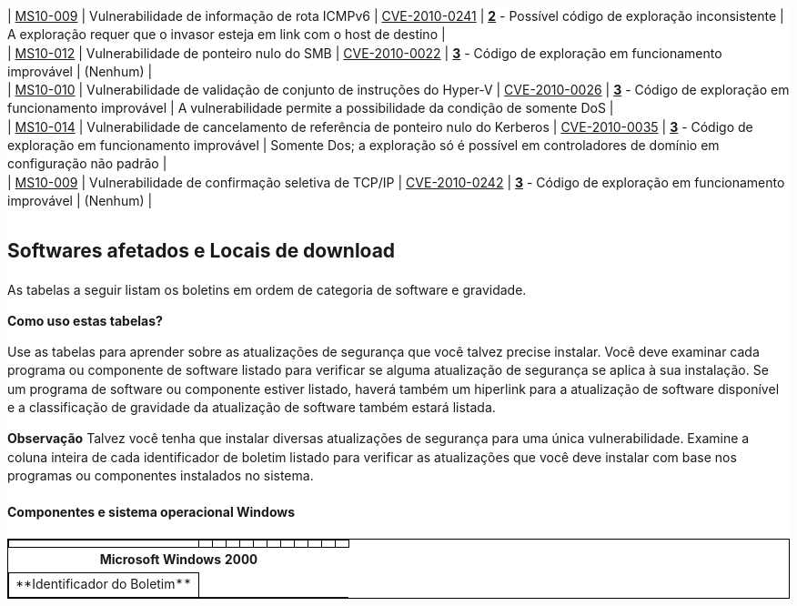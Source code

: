 | [MS10-009](http://technet.microsoft.com/security/bulletin/ms10-009) | Vulnerabilidade de informação de rota ICMPv6                                                       | [CVE-2010-0241](http://www.cve.mitre.org/cgi-bin/cvename.cgi?name=cve-2010-0241) | [**2**](http://technet.microsoft.com/en-us/security/cc998259.aspx) - Possível código de exploração inconsistente      | A exploração requer que o invasor esteja em link com o host de destino                         |  
| [MS10-012](http://technet.microsoft.com/security/bulletin/ms10-012) | Vulnerabilidade de ponteiro nulo do SMB                                                            | [CVE-2010-0022](http://www.cve.mitre.org/cgi-bin/cvename.cgi?name=cve-2010-0022) | [**3**](http://technet.microsoft.com/en-us/security/cc998259.aspx) - Código de exploração em funcionamento improvável | (Nenhum)                                                                                       |  
| [MS10-010](http://technet.microsoft.com/security/bulletin/ms10-010) | Vulnerabilidade de validação de conjunto de instruções do Hyper-V                                  | [CVE-2010-0026](http://www.cve.mitre.org/cgi-bin/cvename.cgi?name=cve-2010-0026) | [**3**](http://technet.microsoft.com/en-us/security/cc998259.aspx) - Código de exploração em funcionamento improvável | A vulnerabilidade permite a possibilidade da condição de somente DoS                           |  
| [MS10-014](http://technet.microsoft.com/security/bulletin/ms10-014) | Vulnerabilidade de cancelamento de referência de ponteiro nulo do Kerberos                         | [CVE-2010-0035](http://www.cve.mitre.org/cgi-bin/cvename.cgi?name=cve-2010-0035) | [**3**](http://technet.microsoft.com/en-us/security/cc998259.aspx) - Código de exploração em funcionamento improvável | Somente Dos; a exploração só é possível em controladores de domínio em configuração não padrão |  
| [MS10-009](http://technet.microsoft.com/security/bulletin/ms10-009) | Vulnerabilidade de confirmação seletiva de TCP/IP                                                  | [CVE-2010-0242](http://www.cve.mitre.org/cgi-bin/cvename.cgi?name=cve-2010-0242) | [**3**](http://technet.microsoft.com/en-us/security/cc998259.aspx) - Código de exploração em funcionamento improvável | (Nenhum)                                                                                       |
  
Softwares afetados e Locais de download  
---------------------------------------
  
 
As tabelas a seguir listam os boletins em ordem de categoria de software e gravidade.
  
**Como uso estas tabelas?**  
  
Use as tabelas para aprender sobre as atualizações de segurança que você talvez precise instalar. Você deve examinar cada programa ou componente de software listado para verificar se alguma atualização de segurança se aplica à sua instalação. Se um programa de software ou componente estiver listado, haverá também um hiperlink para a atualização de software disponível e a classificação de gravidade da atualização de software também estará listada.
  
**Observação** Talvez você tenha que instalar diversas atualizações de segurança para uma única vulnerabilidade. Examine a coluna inteira de cada identificador de boletim listado para verificar as atualizações que você deve instalar com base nos programas ou componentes instalados no sistema.
  
#### Componentes e sistema operacional Windows

 
<p></p>

<table style="border:1px solid black;">
<tr class="thead">
<th style="border:1px solid black;" >
</th>
<th style="border:1px solid black;" >
</th>
<th style="border:1px solid black;" >
</th>
<th style="border:1px solid black;" >
</th>
<th style="border:1px solid black;" >
</th>
<th style="border:1px solid black;" >
</th>
<th style="border:1px solid black;" >
</th>
<th style="border:1px solid black;" >
</th>
<th style="border:1px solid black;" >
</th>
<th style="border:1px solid black;" >
</th>
<th style="border:1px solid black;" >
</th>
<th style="border:1px solid black;" >
</th>
</tr>
<tr>
<th colspan="12">
Microsoft Windows 2000  
</th>
</tr>
<tr>
<td style="border:1px solid black;">
**Identificador do Boletim**